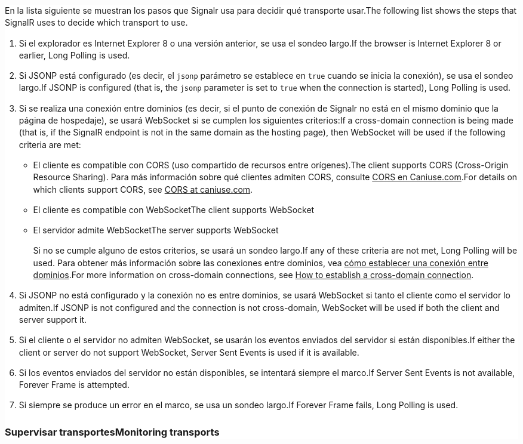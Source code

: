<span data-ttu-id="7f05e-166">En la lista siguiente se muestran los pasos que Signalr usa para decidir qué transporte usar.</span><span class="sxs-lookup"><span data-stu-id="7f05e-166">The following list shows the steps that SignalR uses to decide which transport to use.</span></span>

1. <span data-ttu-id="7f05e-167">Si el explorador es Internet Explorer 8 o una versión anterior, se usa el sondeo largo.</span><span class="sxs-lookup"><span data-stu-id="7f05e-167">If the browser is Internet Explorer 8 or earlier, Long Polling is used.</span></span>
2. <span data-ttu-id="7f05e-168">Si JSONP está configurado (es decir, el `jsonp` parámetro se establece en `true` cuando se inicia la conexión), se usa el sondeo largo.</span><span class="sxs-lookup"><span data-stu-id="7f05e-168">If JSONP is configured (that is, the `jsonp` parameter is set to `true` when the connection is started), Long Polling is used.</span></span>
3. <span data-ttu-id="7f05e-169">Si se realiza una conexión entre dominios (es decir, si el punto de conexión de Signalr no está en el mismo dominio que la página de hospedaje), se usará WebSocket si se cumplen los siguientes criterios:</span><span class="sxs-lookup"><span data-stu-id="7f05e-169">If a cross-domain connection is being made (that is, if the SignalR endpoint is not in the same domain as the hosting page), then WebSocket will be used if the following criteria are met:</span></span>

   - <span data-ttu-id="7f05e-170">El cliente es compatible con CORS (uso compartido de recursos entre orígenes).</span><span class="sxs-lookup"><span data-stu-id="7f05e-170">The client supports CORS (Cross-Origin Resource Sharing).</span></span> <span data-ttu-id="7f05e-171">Para más información sobre qué clientes admiten CORS, consulte [CORS en Caniuse.com](http://www.caniuse.com/CORS).</span><span class="sxs-lookup"><span data-stu-id="7f05e-171">For details on which clients support CORS, see [CORS at caniuse.com](http://www.caniuse.com/CORS).</span></span>
   - <span data-ttu-id="7f05e-172">El cliente es compatible con WebSocket</span><span class="sxs-lookup"><span data-stu-id="7f05e-172">The client supports WebSocket</span></span>
   - <span data-ttu-id="7f05e-173">El servidor admite WebSocket</span><span class="sxs-lookup"><span data-stu-id="7f05e-173">The server supports WebSocket</span></span>

     <span data-ttu-id="7f05e-174">Si no se cumple alguno de estos criterios, se usará un sondeo largo.</span><span class="sxs-lookup"><span data-stu-id="7f05e-174">If any of these criteria are not met, Long Polling will be used.</span></span> <span data-ttu-id="7f05e-175">Para obtener más información sobre las conexiones entre dominios, vea [cómo establecer una conexión entre dominios](../guide-to-the-api/hubs-api-guide-javascript-client.md#crossdomain).</span><span class="sxs-lookup"><span data-stu-id="7f05e-175">For more information on cross-domain connections, see [How to establish a cross-domain connection](../guide-to-the-api/hubs-api-guide-javascript-client.md#crossdomain).</span></span>
4. <span data-ttu-id="7f05e-176">Si JSONP no está configurado y la conexión no es entre dominios, se usará WebSocket si tanto el cliente como el servidor lo admiten.</span><span class="sxs-lookup"><span data-stu-id="7f05e-176">If JSONP is not configured and the connection is not cross-domain, WebSocket will be used if both the client and server support it.</span></span>
5. <span data-ttu-id="7f05e-177">Si el cliente o el servidor no admiten WebSocket, se usarán los eventos enviados del servidor si están disponibles.</span><span class="sxs-lookup"><span data-stu-id="7f05e-177">If either the client or server do not support WebSocket, Server Sent Events is used if it is available.</span></span>
6. <span data-ttu-id="7f05e-178">Si los eventos enviados del servidor no están disponibles, se intentará siempre el marco.</span><span class="sxs-lookup"><span data-stu-id="7f05e-178">If Server Sent Events is not available, Forever Frame is attempted.</span></span>
7. <span data-ttu-id="7f05e-179">Si siempre se produce un error en el marco, se usa un sondeo largo.</span><span class="sxs-lookup"><span data-stu-id="7f05e-179">If Forever Frame fails, Long Polling is used.</span></span>

<a id="MonitoringTransports"></a>
### <a name="monitoring-transports"></a><span data-ttu-id="7f05e-180">Supervisar transportes</span><span class="sxs-lookup"><span data-stu-id="7f05e-180">Monitoring transports</span></span>
